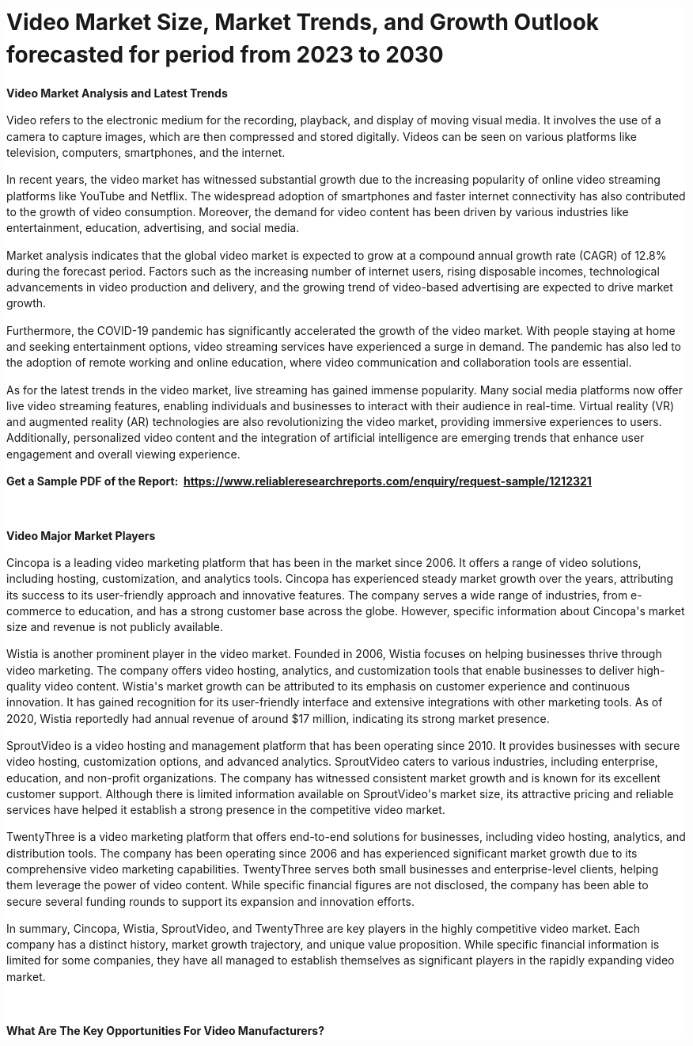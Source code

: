 <p><h1>Video Market Size, Market Trends, and Growth Outlook forecasted for period from 2023 to 2030</h1></p><p><strong>Video Market Analysis and Latest Trends</strong></p>
<p><p>Video refers to the electronic medium for the recording, playback, and display of moving visual media. It involves the use of a camera to capture images, which are then compressed and stored digitally. Videos can be seen on various platforms like television, computers, smartphones, and the internet.</p><p>In recent years, the video market has witnessed substantial growth due to the increasing popularity of online video streaming platforms like YouTube and Netflix. The widespread adoption of smartphones and faster internet connectivity has also contributed to the growth of video consumption. Moreover, the demand for video content has been driven by various industries like entertainment, education, advertising, and social media.</p><p>Market analysis indicates that the global video market is expected to grow at a compound annual growth rate (CAGR) of 12.8% during the forecast period. Factors such as the increasing number of internet users, rising disposable incomes, technological advancements in video production and delivery, and the growing trend of video-based advertising are expected to drive market growth.</p><p>Furthermore, the COVID-19 pandemic has significantly accelerated the growth of the video market. With people staying at home and seeking entertainment options, video streaming services have experienced a surge in demand. The pandemic has also led to the adoption of remote working and online education, where video communication and collaboration tools are essential.</p><p>As for the latest trends in the video market, live streaming has gained immense popularity. Many social media platforms now offer live video streaming features, enabling individuals and businesses to interact with their audience in real-time. Virtual reality (VR) and augmented reality (AR) technologies are also revolutionizing the video market, providing immersive experiences to users. Additionally, personalized video content and the integration of artificial intelligence are emerging trends that enhance user engagement and overall viewing experience.</p></p>
<p><strong>Get a Sample PDF of the Report:&nbsp; <a href="https://www.reliableresearchreports.com/enquiry/request-sample/1212321">https://www.reliableresearchreports.com/enquiry/request-sample/1212321</a></strong></p>
<p>&nbsp;</p>
<p><strong>Video Major Market Players</strong></p>
<p><p>Cincopa is a leading video marketing platform that has been in the market since 2006. It offers a range of video solutions, including hosting, customization, and analytics tools. Cincopa has experienced steady market growth over the years, attributing its success to its user-friendly approach and innovative features. The company serves a wide range of industries, from e-commerce to education, and has a strong customer base across the globe. However, specific information about Cincopa's market size and revenue is not publicly available.</p><p>Wistia is another prominent player in the video market. Founded in 2006, Wistia focuses on helping businesses thrive through video marketing. The company offers video hosting, analytics, and customization tools that enable businesses to deliver high-quality video content. Wistia's market growth can be attributed to its emphasis on customer experience and continuous innovation. It has gained recognition for its user-friendly interface and extensive integrations with other marketing tools. As of 2020, Wistia reportedly had annual revenue of around $17 million, indicating its strong market presence.</p><p>SproutVideo is a video hosting and management platform that has been operating since 2010. It provides businesses with secure video hosting, customization options, and advanced analytics. SproutVideo caters to various industries, including enterprise, education, and non-profit organizations. The company has witnessed consistent market growth and is known for its excellent customer support. Although there is limited information available on SproutVideo's market size, its attractive pricing and reliable services have helped it establish a strong presence in the competitive video market.</p><p>TwentyThree is a video marketing platform that offers end-to-end solutions for businesses, including video hosting, analytics, and distribution tools. The company has been operating since 2006 and has experienced significant market growth due to its comprehensive video marketing capabilities. TwentyThree serves both small businesses and enterprise-level clients, helping them leverage the power of video content. While specific financial figures are not disclosed, the company has been able to secure several funding rounds to support its expansion and innovation efforts.</p><p>In summary, Cincopa, Wistia, SproutVideo, and TwentyThree are key players in the highly competitive video market. Each company has a distinct history, market growth trajectory, and unique value proposition. While specific financial information is limited for some companies, they have all managed to establish themselves as significant players in the rapidly expanding video market.</p></p>
<p>&nbsp;</p>
<p><strong>What Are The Key Opportunities For Video Manufacturers?</strong></p>